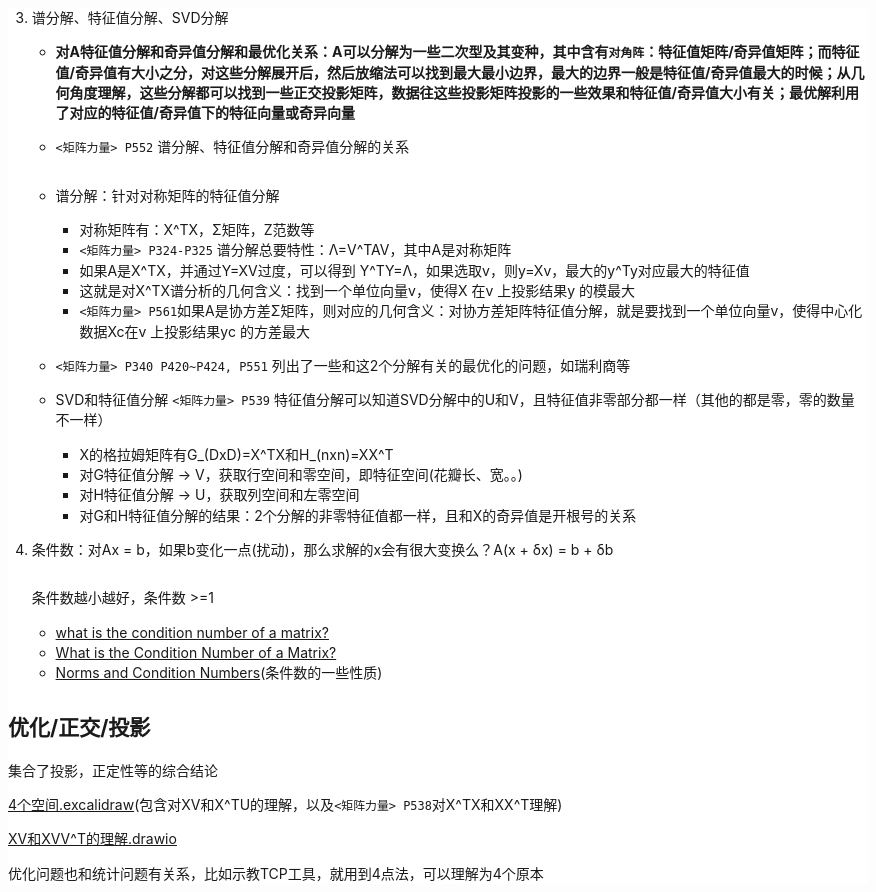 3. 谱分解、特征值分解、SVD分解
   
   - **对A特征值分解和奇异值分解和最优化关系：A可以分解为一些二次型及其变种，其中含有`对角阵`：特征值矩阵/奇异值矩阵；而特征值/奇异值有大小之分，对这些分解展开后，然后放缩法可以找到最大最小边界，最大的边界一般是特征值/奇异值最大的时候；从几何角度理解，这些分解都可以找到一些正交投影矩阵，数据往这些投影矩阵投影的一些效果和特征值/奇异值大小有关；最优解利用了对应的特征值/奇异值下的特征向量或奇异向量**
  
   - `<矩阵力量> P552` 谱分解、特征值分解和奇异值分解的关系

      <div style="display: flex; justify-content: center; align-items: center;">
         <img src="https://github.com/wumin199/wm-blog-image/raw/main/images/2023/power-of-matrix/ch24/relation_decomposition.png" alt="" style="width:100%;">
         <div style="width:100%;"></div>
      </div>
   
   - 谱分解：针对对称矩阵的特征值分解
     - 对称矩阵有：X^TX，Σ矩阵，Z范数等
     - `<矩阵力量> P324-P325` 谱分解总要特性：Λ=V^TAV，其中A是对称矩阵
     - 如果A是X^TX，并通过Y=XV过度，可以得到 Y^TY=Λ，如果选取v，则y=Xv，最大的y^Ty对应最大的特征值
     - 这就是对X^TX谱分析的几何含义：找到一个单位向量v，使得X 在v 上投影结果y 的模最大
     - `<矩阵力量> P561`如果A是协方差Σ矩阵，则对应的几何含义：对协方差矩阵特征值分解，就是要找到一个单位向量v，使得中心化数据Xc在v 上投影结果yc 的方差最大
   - `<矩阵力量> P340 P420~P424, P551` 列出了一些和这2个分解有关的最优化的问题，如瑞利商等
   - SVD和特征值分解
    `<矩阵力量> P539` 特征值分解可以知道SVD分解中的U和V，且特征值非零部分都一样（其他的都是零，零的数量不一样）
      - X的格拉姆矩阵有G_(DxD)=X^TX和H_(nxn)=XX^T
      - 对G特征值分解 -> V，获取行空间和零空间，即特征空间(花瓣长、宽。。)
      - 对H特征值分解 -> U，获取列空间和左零空间
      - 对G和H特征值分解的结果：2个分解的非零特征值都一样，且和X的奇异值是开根号的关系
4. 条件数：对Ax = b，如果b变化一点(扰动)，那么求解的x会有很大变换么？A(x + δx) = b + δb
      <div style="display: flex; justify-content: center; align-items: center;">
         <img src="https://github.com/wumin199/wm-blog-image/raw/main/images/2024/matrix_note/condition_number_1.png" alt="" style="width:100%;">
         <img src="https://github.com/wumin199/wm-blog-image/raw/main/images/2024/matrix_note/condition_number_2.png" alt="" style="width:100%;">
      </div>
   
   条件数越小越好，条件数 >=1
   
   - [what is the condition number of a matrix?](https://www.phys.uconn.edu/~rozman/Courses/m3511_18s/downloads/condnumber.pdf)
   - [What is the Condition Number of a Matrix?](https://blogs.mathworks.com/cleve/2017/07/17/what-is-the-condition-number-of-a-matrix/?from=cn)
   - [Norms and Condition Numbers](https://www.cse.iitd.ac.in/~dheerajb/CS210_lect07.pdf)(条件数的一些性质)

## 优化/正交/投影

集合了投影，正定性等的综合结论

[4个空间.excalidraw](https://github.com/wumin199/wm-blog-image/blob/raw/main/images/2023/power-of-matrix/4_spaces.excalidraw)(包含对XV和X^TU的理解，以及`<矩阵力量> P538`对X^TX和XX^T理解)

[XV和XVV^T的理解.drawio](https://github.com/wumin199/wm-blog-image/blob/raw/main/images/2023/power-of-matrix/power-of-matrix.drawio)



优化问题也和统计问题有关系，比如示教TCP工具，就用到4点法，可以理解为4个原本
